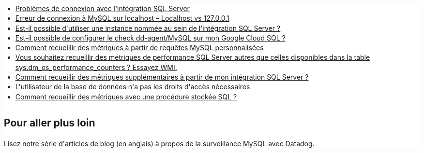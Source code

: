 - [Problèmes de connexion avec l'intégration SQL Server][8]
- [Erreur de connexion à MySQL sur localhost – Localhost vs 127.0.0.1][9]
- [Est-il possible d'utiliser une instance nommée au sein de l'intégration SQL Server ?][10]
- [Est-il possible de configurer le check dd-agent/MySQL sur mon Google Cloud SQL ?][11]
- [Comment recueillir des métriques à partir de requêtes MySQL personnalisées][12]
- [Vous souhaitez recueillir des métriques de performance SQL Server autres que celles disponibles dans la table sys.dm_os_performance_counters ? Essayez WMI.][13]
- [Comment recueillir des métriques supplémentaires à partir de mon intégration SQL Server ?][14]
- [L'utilisateur de la base de données n'a pas les droits d'accès nécessaires][15]
- [Comment recueillir des métriques avec une procédure stockée SQL ?][16]

## Pour aller plus loin

Lisez notre [série d'articles de blog][17] (en anglais) à propos de la surveillance MySQL avec Datadog.


[1]: https://raw.githubusercontent.com/DataDog/integrations-core/master/mysql/images/mysql-dash-dd.png
[2]: https://mariadb.org
[3]: https://mariadb.com/kb/en/library/mariadb-vs-mysql-compatibility
[4]: https://app.datadoghq.com/account/settings#agent
[5]: https://dev.mysql.com/doc/refman/8.0/en/creating-accounts.html
[6]: https://docs.datadoghq.com/fr/agent/guide/agent-commands/#agent-status-and-information
[7]: https://github.com/DataDog/integrations-core/blob/master/mysql/assets/SERVICE_CHECK_CLARIFICATION.md
[8]: https://docs.datadoghq.com/fr/integrations/faq/connection-issues-with-the-sql-server-integration/
[9]: https://docs.datadoghq.com/fr/integrations/faq/mysql-localhost-error-localhost-vs-127-0-0-1/
[10]: https://docs.datadoghq.com/fr/integrations/faq/can-i-use-a-named-instance-in-the-sql-server-integration/
[11]: https://docs.datadoghq.com/fr/integrations/faq/can-i-set-up-the-dd-agent-mysql-check-on-my-google-cloudsql/
[12]: https://docs.datadoghq.com/fr/integrations/faq/how-to-collect-metrics-from-custom-mysql-queries/
[13]: https://docs.datadoghq.com/fr/integrations/faq/can-i-collect-sql-server-performance-metrics-beyond-what-is-available-in-the-sys-dm-os-performance-counters-table-try-wmi/
[14]: https://docs.datadoghq.com/fr/integrations/faq/how-can-i-collect-more-metrics-from-my-sql-server-integration/
[15]: https://docs.datadoghq.com/fr/integrations/faq/database-user-lacks-privileges/
[16]: https://docs.datadoghq.com/fr/integrations/guide/collect-sql-server-custom-metrics/#collecting-metrics-from-a-custom-procedure
[17]: https://www.datadoghq.com/blog/monitoring-mysql-performance-metrics

[1]: https://docs.datadoghq.com/fr/agent/guide/agent-configuration-files/#agent-configuration-directory
[2]: https://github.com/DataDog/integrations-core/blob/master/mysql/datadog_checks/mysql/data/conf.yaml.example
[3]: https://dev.mysql.com/doc/refman/5.7/en/performance-schema-quick-start.html
[4]: https://docs.datadoghq.com/fr/agent/guide/agent-commands/#start-stop-and-restart-the-agent
[1]: https://docs.datadoghq.com/fr/agent/kubernetes/integrations/
[2]: https://docs.datadoghq.com/fr/agent/faq/template_variables/
[3]: https://docs.datadoghq.com/fr/agent/kubernetes/log/